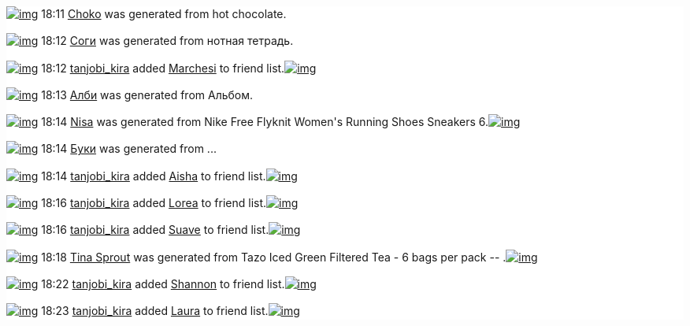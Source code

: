 [![img](http://www.deviantsart.com/l3lvdb.png)](http://www.barcodekanojo.com/kanojo/2944603/Choko) 18:11 [Choko](http://www.barcodekanojo.com/kanojo/2944603/Choko) was generated from hot chocolate.

[![img](http://www.deviantsart.com/37p6j4t.png)](http://www.barcodekanojo.com/kanojo/2944604/%D0%A1%D0%BE%D0%B3%D0%B8) 18:12 [Соги](http://www.barcodekanojo.com/kanojo/2944604/%D0%A1%D0%BE%D0%B3%D0%B8) was generated from нотная тетрадь.

[![img](http://www.deviantsart.com/oh3i0u.jpeg)](http://www.barcodekanojo.com/user/452089/tanjobi_kira) 18:12 [tanjobi_kira](http://www.barcodekanojo.com/user/452089/tanjobi_kira) added [Marchesi](http://www.barcodekanojo.com/kanojo/2533207/Marchesi) to friend list.[![img](http://www.deviantsart.com/17n9r0o.png)](http://www.barcodekanojo.com/kanojo/2533207/Marchesi)

[![img](http://www.deviantsart.com/3n9l61q.png)](http://www.barcodekanojo.com/kanojo/2944605/%D0%90%D0%BB%D0%B1%D0%B8) 18:13 [Алби](http://www.barcodekanojo.com/kanojo/2944605/%D0%90%D0%BB%D0%B1%D0%B8) was generated from Альбом.

[![img](http://www.deviantsart.com/127j27b.png)](http://www.barcodekanojo.com/kanojo/2944606/Nisa) 18:14 [Nisa](http://www.barcodekanojo.com/kanojo/2944606/Nisa) was generated from Nike Free Flyknit Women's Running Shoes Sneakers 6.[![img](http://www.deviantsart.com/2p670ov.jpeg)](http://www.barcodekanojo.com/product_images/barcode/5599911/1400922795/50x50xNike,P20Free,P20Flyknit,P20Women,P27s,P20Running,P20Shoes,P20Sneakers,P206.jpg,qw=88,ah=88.pagespeed.ic.lX9pI4CzZH.jpg)

[![img](http://www.deviantsart.com/37aao0o.png)](http://www.barcodekanojo.com/kanojo/2944607/%D0%91%D1%83%D0%BA%D0%B8) 18:14 [Буки](http://www.barcodekanojo.com/kanojo/2944607/%D0%91%D1%83%D0%BA%D0%B8) was generated from ...

[![img](http://www.deviantsart.com/oh3i0u.jpeg)](http://www.barcodekanojo.com/user/452089/tanjobi_kira) 18:14 [tanjobi_kira](http://www.barcodekanojo.com/user/452089/tanjobi_kira) added [Aisha](http://www.barcodekanojo.com/kanojo/2920238/Aisha) to friend list.[![img](http://www.deviantsart.com/17t1lpt.png)](http://www.barcodekanojo.com/kanojo/2920238/Aisha)

[![img](http://www.deviantsart.com/oh3i0u.jpeg)](http://www.barcodekanojo.com/user/452089/tanjobi_kira) 18:16 [tanjobi_kira](http://www.barcodekanojo.com/user/452089/tanjobi_kira) added [Lorea](http://www.barcodekanojo.com/kanojo/1962062/Lorea) to friend list.[![img](http://www.deviantsart.com/2s7sbct.png)](http://www.barcodekanojo.com/kanojo/1962062/Lorea)

[![img](http://www.deviantsart.com/oh3i0u.jpeg)](http://www.barcodekanojo.com/user/452089/tanjobi_kira) 18:16 [tanjobi_kira](http://www.barcodekanojo.com/user/452089/tanjobi_kira) added [Suave](http://www.barcodekanojo.com/kanojo/2693596/Suave) to friend list.[![img](http://www.deviantsart.com/2ucaadc.png)](http://www.barcodekanojo.com/kanojo/2693596/Suave)

[![img](http://www.deviantsart.com/4fcko4.png)](http://www.barcodekanojo.com/kanojo/2944608/Tina%20Sprout) 18:18 [Tina Sprout](http://www.barcodekanojo.com/kanojo/2944608/Tina%20Sprout) was generated from Tazo Iced Green Filtered Tea - 6 bags per pack -- .[![img](http://www.deviantsart.com/3iq3bi8.jpeg)](http://www.barcodekanojo.com/product_images/barcode/5599916/1400923049/50x50xTazo,P20Iced,P20Green,P20Filtered,P20Tea,P20-,P206,P20bags,P20per,P20pack,P20--,P20.jpg,qw=88,ah=88.pagespeed.ic.bo53nRlOG7.jpg)

[![img](http://www.deviantsart.com/oh3i0u.jpeg)](http://www.barcodekanojo.com/user/452089/tanjobi_kira) 18:22 [tanjobi_kira](http://www.barcodekanojo.com/user/452089/tanjobi_kira) added [Shannon](http://www.barcodekanojo.com/kanojo/2665031/Shannon) to friend list.[![img](http://www.deviantsart.com/2nrmhd2.png)](http://www.barcodekanojo.com/kanojo/2665031/Shannon)

[![img](http://www.deviantsart.com/oh3i0u.jpeg)](http://www.barcodekanojo.com/user/452089/tanjobi_kira) 18:23 [tanjobi_kira](http://www.barcodekanojo.com/user/452089/tanjobi_kira) added [Laura](http://www.barcodekanojo.com/kanojo/2684406/Laura) to friend list.[![img](http://www.deviantsart.com/1kp4rde.png)](http://www.barcodekanojo.com/kanojo/2684406/Laura)
